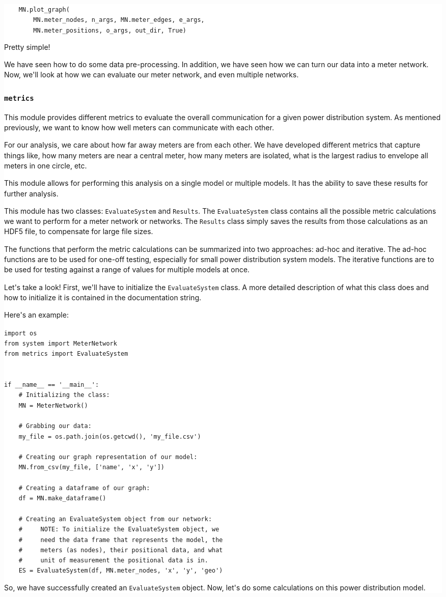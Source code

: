 ```
	MN.plot_graph(
		MN.meter_nodes, n_args, MN.meter_edges, e_args,
		MN.meter_positions, o_args, out_dir, True)
```
Pretty simple!

We have seen how to do some data pre-processing. In addition, we have seen how we can turn our data into a meter network. Now, we'll look at how we can evaluate our meter network, and even multiple networks.
### `metrics`
This module provides different metrics to evaluate the overall communication for a given power distribution system. As mentioned previously, we want to know how well meters can communicate with each other.

For our analysis, we care about how far away meters are from each other. We have developed different metrics that capture things like, how many meters are near a central meter, how many meters are isolated, what is the largest radius to envelope all meters in one circle, etc.

This module allows for performing this analysis on a single model or multiple models. It has the ability to save these results for further analysis.

This module has two classes: `EvaluateSystem` and `Results`. The `EvaluateSystem` class contains all the possible metric calculations we want to perform for a meter network or networks. The `Results` class simply saves the results from those calculations as an HDF5 file, to compensate for large file sizes.

The functions that perform the metric calculations can  be summarized into two approaches: ad-hoc and iterative. The ad-hoc functions are to be used for one-off testing, especially for small power distribution system models. The iterative functions are to be used for testing against a range of values for multiple models at once.

Let's take a look! First, we'll have to initialize the `EvaluateSystem` class. A more detailed description of what this class does and how to initialize it is contained in the documentation string.

Here's an example:
```
import os
from system import MeterNetwork
from metrics import EvaluateSystem


if __name__ == '__main__':
	# Initializing the class:
	MN = MeterNetwork()

	# Grabbing our data:
	my_file = os.path.join(os.getcwd(), 'my_file.csv')

	# Creating our graph representation of our model:
	MN.from_csv(my_file, ['name', 'x', 'y'])

	# Creating a dataframe of our graph:
	df = MN.make_dataframe()

	# Creating an EvaluateSystem object from our network:
	#     NOTE: To initialize the EvaluateSystem object, we
	# 	  need the data frame that represents the model, the
	# 	  meters (as nodes), their positional data, and what
	# 	  unit of measurement the positional data is in. 
	ES = EvaluateSystem(df, MN.meter_nodes, 'x', 'y', 'geo') 
```
So, we have successfully created an `EvaluateSystem` object. Now, let's do some calculations on this power distribution model.
